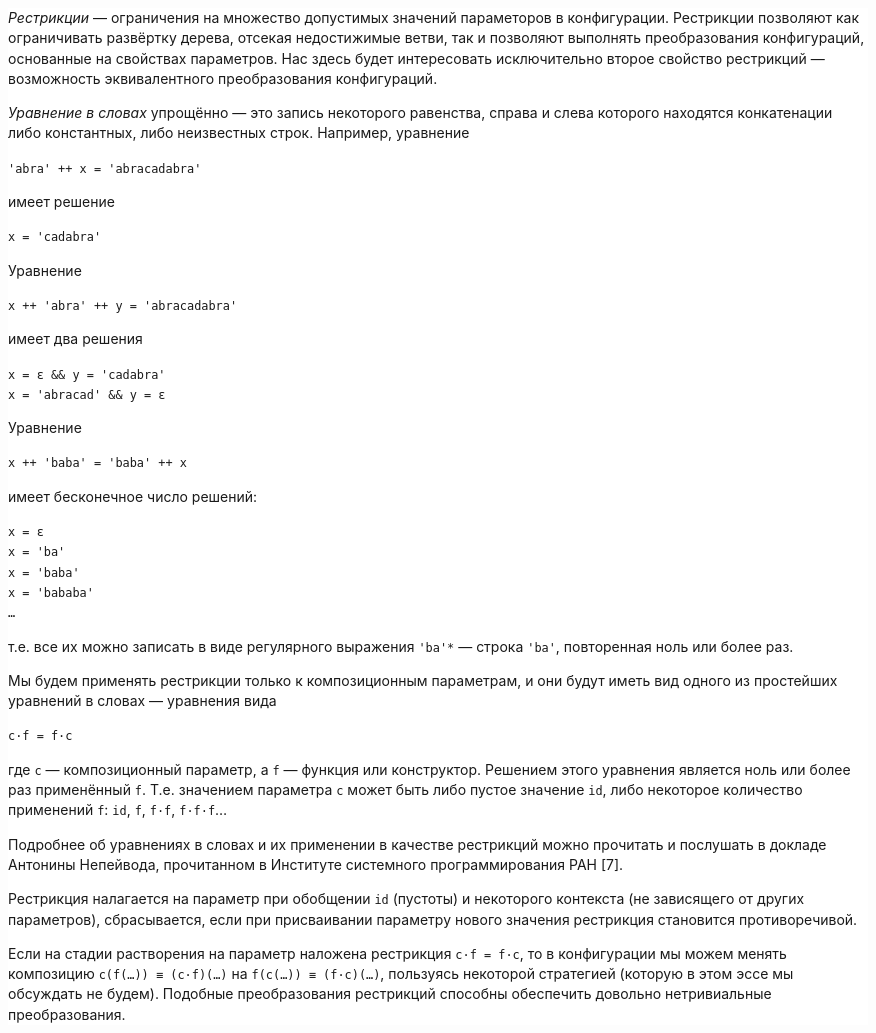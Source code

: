 _Рестрикции_ — ограничения на множество допустимых значений параметоров
в конфигурации. Рестрикции позволяют как ограничивать развёртку дерева,
отсекая недостижимые ветви, так и позволяют выполнять преобразования
конфигураций, основанные на свойствах параметров. Нас здесь будет интересовать
исключительно второе свойство рестрикций — возможность эквивалентного
преобразования конфигураций.

_Уравнение в словах_ упрощённо — это запись некоторого равенства, справа
и слева которого находятся конкатенации либо константных, либо неизвестных
строк. Например, уравнение

    'abra' ++ x = 'abracadabra'

имеет решение

    x = 'cadabra'

Уравнение

    x ++ 'abra' ++ y = 'abracadabra'

имеет два решения

    x = ε && y = 'cadabra'
    x = 'abracad' && y = ε

Уравнение

    x ++ 'baba' = 'baba' ++ x

имеет бесконечное число решений:

    x = ε
    x = 'ba'
    x = 'baba'
    x = 'bababa'
    …

т.е. все их можно записать в виде регулярного выражения `'ba'*` — строка `'ba'`,
повторенная ноль или более раз.

Мы будем применять рестрикции только к композиционным параметрам, и они будут
иметь вид одного из простейших уравнений в словах — уравнения вида

    c·f = f·c

где `c` — композиционный параметр, а `f` — функция или конструктор. Решением
этого уравнения является ноль или более раз применённый `f`. Т.е. значением
параметра `c` может быть либо пустое значение `id`, либо некоторое количество
применений `f`: `id`, `f`, `f·f`, `f·f·f`…

Подробнее об уравнениях в словах и их применении в качестве рестрикций можно
прочитать и послушать в докладе Антонины Непейвода, прочитанном в Институте
системного программирования РАН \[7].

Рестрикция налагается на параметр при обобщении `id` (пустоты) и некоторого
контекста (не зависящего от других параметров), сбрасывается, если при
присваивании параметру нового значения рестрикция становится противоречивой.

Если на стадии растворения на параметр наложена рестрикция `c·f = f·c`,
то в конфигурации мы можем менять композицию `c(f(…)) ≡ (c·f)(…)`
на `f(c(…)) ≡ (f·c)(…)`, пользуясь некоторой стратегией (которую в этом эссе
мы обсуждать не будем). Подобные преобразования рестрикций способны обеспечить
довольно нетривиальные преобразования.

